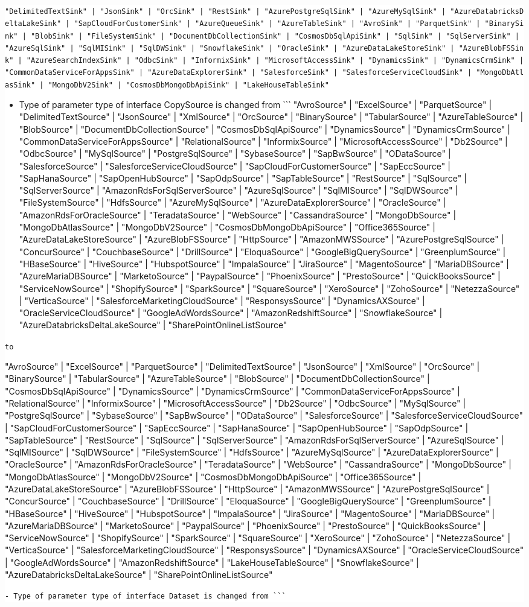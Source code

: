   ```
  "DelimitedTextSink" | "JsonSink" | "OrcSink" | "RestSink" | "AzurePostgreSqlSink" | "AzureMySqlSink" | "AzureDatabricksDeltaLakeSink" | "SapCloudForCustomerSink" | "AzureQueueSink" | "AzureTableSink" | "AvroSink" | "ParquetSink" | "BinarySink" | "BlobSink" | "FileSystemSink" | "DocumentDbCollectionSink" | "CosmosDbSqlApiSink" | "SqlSink" | "SqlServerSink" | "AzureSqlSink" | "SqlMISink" | "SqlDWSink" | "SnowflakeSink" | "OracleSink" | "AzureDataLakeStoreSink" | "AzureBlobFSSink" | "AzureSearchIndexSink" | "OdbcSink" | "InformixSink" | "MicrosoftAccessSink" | "DynamicsSink" | "DynamicsCrmSink" | "CommonDataServiceForAppsSink" | "AzureDataExplorerSink" | "SalesforceSink" | "SalesforceServiceCloudSink" | "MongoDbAtlasSink" | "MongoDbV2Sink" | "CosmosDbMongoDbApiSink" | "LakeHouseTableSink"
  ```
  - Type of parameter type of interface CopySource is changed from ```
  "AvroSource" | "ExcelSource" | "ParquetSource" | "DelimitedTextSource" | "JsonSource" | "XmlSource" | "OrcSource" | "BinarySource" | "TabularSource" | "AzureTableSource" | "BlobSource" | "DocumentDbCollectionSource" | "CosmosDbSqlApiSource" | "DynamicsSource" | "DynamicsCrmSource" | "CommonDataServiceForAppsSource" | "RelationalSource" | "InformixSource" | "MicrosoftAccessSource" | "Db2Source" | "OdbcSource" | "MySqlSource" | "PostgreSqlSource" | "SybaseSource" | "SapBwSource" | "ODataSource" | "SalesforceSource" | "SalesforceServiceCloudSource" | "SapCloudForCustomerSource" | "SapEccSource" | "SapHanaSource" | "SapOpenHubSource" | "SapOdpSource" | "SapTableSource" | "RestSource" | "SqlSource" | "SqlServerSource" | "AmazonRdsForSqlServerSource" | "AzureSqlSource" | "SqlMISource" | "SqlDWSource" | "FileSystemSource" | "HdfsSource" | "AzureMySqlSource" | "AzureDataExplorerSource" | "OracleSource" | "AmazonRdsForOracleSource" | "TeradataSource" | "WebSource" | "CassandraSource" | "MongoDbSource" | "MongoDbAtlasSource" | "MongoDbV2Source" | "CosmosDbMongoDbApiSource" | "Office365Source" | "AzureDataLakeStoreSource" | "AzureBlobFSSource" | "HttpSource" | "AmazonMWSSource" | "AzurePostgreSqlSource" | "ConcurSource" | "CouchbaseSource" | "DrillSource" | "EloquaSource" | "GoogleBigQuerySource" | "GreenplumSource" | "HBaseSource" | "HiveSource" | "HubspotSource" | "ImpalaSource" | "JiraSource" | "MagentoSource" | "MariaDBSource" | "AzureMariaDBSource" | "MarketoSource" | "PaypalSource" | "PhoenixSource" | "PrestoSource" | "QuickBooksSource" | "ServiceNowSource" | "ShopifySource" | "SparkSource" | "SquareSource" | "XeroSource" | "ZohoSource" | "NetezzaSource" | "VerticaSource" | "SalesforceMarketingCloudSource" | "ResponsysSource" | "DynamicsAXSource" | "OracleServiceCloudSource" | "GoogleAdWordsSource" | "AmazonRedshiftSource" | "SnowflakeSource" | "AzureDatabricksDeltaLakeSource" | "SharePointOnlineListSource"
  ``` 
  to 
  ```
  "AvroSource" | "ExcelSource" | "ParquetSource" | "DelimitedTextSource" | "JsonSource" | "XmlSource" | "OrcSource" | "BinarySource" | "TabularSource" | "AzureTableSource" | "BlobSource" | "DocumentDbCollectionSource" | "CosmosDbSqlApiSource" | "DynamicsSource" | "DynamicsCrmSource" | "CommonDataServiceForAppsSource" | "RelationalSource" | "InformixSource" | "MicrosoftAccessSource" | "Db2Source" | "OdbcSource" | "MySqlSource" | "PostgreSqlSource" | "SybaseSource" | "SapBwSource" | "ODataSource" | "SalesforceSource" | "SalesforceServiceCloudSource" | "SapCloudForCustomerSource" | "SapEccSource" | "SapHanaSource" | "SapOpenHubSource" | "SapOdpSource" | "SapTableSource" | "RestSource" | "SqlSource" | "SqlServerSource" | "AmazonRdsForSqlServerSource" | "AzureSqlSource" | "SqlMISource" | "SqlDWSource" | "FileSystemSource" | "HdfsSource" | "AzureMySqlSource" | "AzureDataExplorerSource" | "OracleSource" | "AmazonRdsForOracleSource" | "TeradataSource" | "WebSource" | "CassandraSource" | "MongoDbSource" | "MongoDbAtlasSource" | "MongoDbV2Source" | "CosmosDbMongoDbApiSource" | "Office365Source" | "AzureDataLakeStoreSource" | "AzureBlobFSSource" | "HttpSource" | "AmazonMWSSource" | "AzurePostgreSqlSource" | "ConcurSource" | "CouchbaseSource" | "DrillSource" | "EloquaSource" | "GoogleBigQuerySource" | "GreenplumSource" | "HBaseSource" | "HiveSource" | "HubspotSource" | "ImpalaSource" | "JiraSource" | "MagentoSource" | "MariaDBSource" | "AzureMariaDBSource" | "MarketoSource" | "PaypalSource" | "PhoenixSource" | "PrestoSource" | "QuickBooksSource" | "ServiceNowSource" | "ShopifySource" | "SparkSource" | "SquareSource" | "XeroSource" | "ZohoSource" | "NetezzaSource" | "VerticaSource" | "SalesforceMarketingCloudSource" | "ResponsysSource" | "DynamicsAXSource" | "OracleServiceCloudSource" | "GoogleAdWordsSource" | "AmazonRedshiftSource" | "LakeHouseTableSource" | "SnowflakeSource" | "AzureDatabricksDeltaLakeSource" | "SharePointOnlineListSource"
  ```
  - Type of parameter type of interface Dataset is changed from ```
  ```